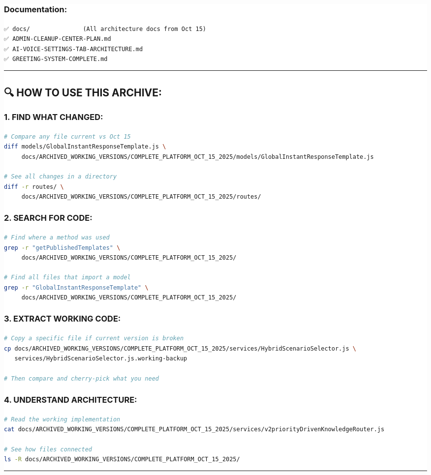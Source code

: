 ### **Documentation:**
```
✅ docs/               (All architecture docs from Oct 15)
✅ ADMIN-CLEANUP-CENTER-PLAN.md
✅ AI-VOICE-SETTINGS-TAB-ARCHITECTURE.md
✅ GREETING-SYSTEM-COMPLETE.md
```

---

## 🔍 **HOW TO USE THIS ARCHIVE:**

### **1. FIND WHAT CHANGED:**
```bash
# Compare any file current vs Oct 15
diff models/GlobalInstantResponseTemplate.js \
     docs/ARCHIVED_WORKING_VERSIONS/COMPLETE_PLATFORM_OCT_15_2025/models/GlobalInstantResponseTemplate.js

# See all changes in a directory
diff -r routes/ \
     docs/ARCHIVED_WORKING_VERSIONS/COMPLETE_PLATFORM_OCT_15_2025/routes/
```

### **2. SEARCH FOR CODE:**
```bash
# Find where a method was used
grep -r "getPublishedTemplates" \
     docs/ARCHIVED_WORKING_VERSIONS/COMPLETE_PLATFORM_OCT_15_2025/

# Find all files that import a model
grep -r "GlobalInstantResponseTemplate" \
     docs/ARCHIVED_WORKING_VERSIONS/COMPLETE_PLATFORM_OCT_15_2025/
```

### **3. EXTRACT WORKING CODE:**
```bash
# Copy a specific file if current version is broken
cp docs/ARCHIVED_WORKING_VERSIONS/COMPLETE_PLATFORM_OCT_15_2025/services/HybridScenarioSelector.js \
   services/HybridScenarioSelector.js.working-backup

# Then compare and cherry-pick what you need
```

### **4. UNDERSTAND ARCHITECTURE:**
```bash
# Read the working implementation
cat docs/ARCHIVED_WORKING_VERSIONS/COMPLETE_PLATFORM_OCT_15_2025/services/v2priorityDrivenKnowledgeRouter.js

# See how files connected
ls -R docs/ARCHIVED_WORKING_VERSIONS/COMPLETE_PLATFORM_OCT_15_2025/
```

---